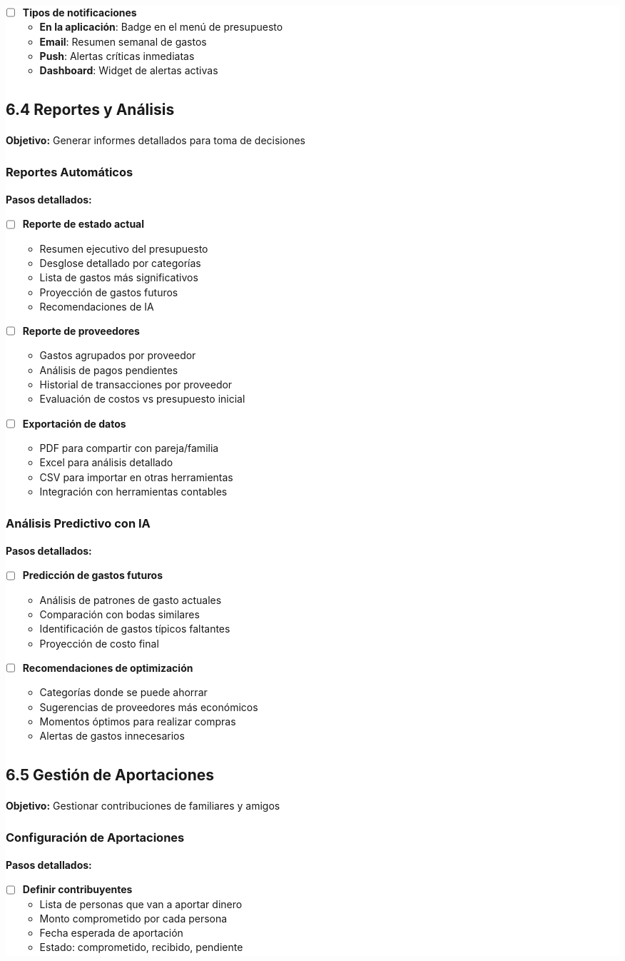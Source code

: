 - [ ] **Tipos de notificaciones**
  - **En la aplicación**: Badge en el menú de presupuesto
  - **Email**: Resumen semanal de gastos
  - **Push**: Alertas críticas inmediatas
  - **Dashboard**: Widget de alertas activas

## 6.4 Reportes y Análisis
**Objetivo:** Generar informes detallados para toma de decisiones

### Reportes Automáticos
**Pasos detallados:**
- [ ] **Reporte de estado actual**
  - Resumen ejecutivo del presupuesto
  - Desglose detallado por categorías
  - Lista de gastos más significativos
  - Proyección de gastos futuros
  - Recomendaciones de IA

- [ ] **Reporte de proveedores**
  - Gastos agrupados por proveedor
  - Análisis de pagos pendientes
  - Historial de transacciones por proveedor
  - Evaluación de costos vs presupuesto inicial

- [ ] **Exportación de datos**
  - PDF para compartir con pareja/familia
  - Excel para análisis detallado
  - CSV para importar en otras herramientas
  - Integración con herramientas contables

### Análisis Predictivo con IA
**Pasos detallados:**
- [ ] **Predicción de gastos futuros**
  - Análisis de patrones de gasto actuales
  - Comparación con bodas similares
  - Identificación de gastos típicos faltantes
  - Proyección de costo final

- [ ] **Recomendaciones de optimización**
  - Categorías donde se puede ahorrar
  - Sugerencias de proveedores más económicos
  - Momentos óptimos para realizar compras
  - Alertas de gastos innecesarios

## 6.5 Gestión de Aportaciones
**Objetivo:** Gestionar contribuciones de familiares y amigos

### Configuración de Aportaciones
**Pasos detallados:**
- [ ] **Definir contribuyentes**
  - Lista de personas que van a aportar dinero
  - Monto comprometido por cada persona
  - Fecha esperada de aportación
  - Estado: comprometido, recibido, pendiente
